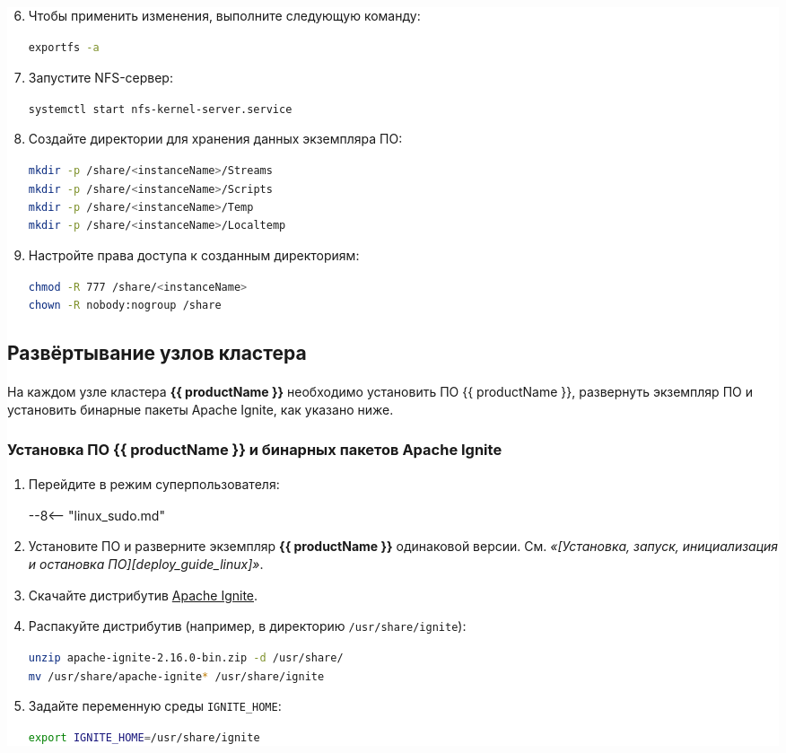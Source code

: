 6. Чтобы применить изменения, выполните следующую команду:

    ``` sh
    exportfs -a
    ```

7. Запустите NFS-сервер:

    ``` sh
    systemctl start nfs-kernel-server.service
    ```

8. Создайте директории для хранения данных экземпляра ПО:

    ``` sh
    mkdir -p /share/<instanceName>/Streams
    mkdir -p /share/<instanceName>/Scripts
    mkdir -p /share/<instanceName>/Temp
    mkdir -p /share/<instanceName>/Localtemp
    ```

9. Настройте права доступа к созданным директориям:

    ``` sh
    chmod -R 777 /share/<instanceName>
    chown -R nobody:nogroup /share
    ```

## Развёртывание узлов кластера

На каждом узле кластера **{{ productName }}** необходимо установить ПО {{ productName }}, развернуть экземпляр ПО и установить бинарные пакеты Apache Ignite, как указано ниже.

### Установка ПО {{ productName }} и бинарных пакетов Apache Ignite

1. Перейдите в режим суперпользователя:

    --8<-- "linux_sudo.md"

2. Установите ПО и разверните экземпляр **{{ productName }}** одинаковой версии. См. _«[Установка, запуск, инициализация и остановка ПО][deploy_guide_linux]»_.
3. Скачайте дистрибутив [Apache Ignite](https://downloads.apache.org/ignite/2.16.0/apache-ignite-2.16.0-bin.zip).
4. Распакуйте дистрибутив (например, в директорию `/usr/share/ignite`):

    ``` sh
    unzip apache-ignite-2.16.0-bin.zip -d /usr/share/
    mv /usr/share/apache-ignite* /usr/share/ignite
    ```

5. Задайте переменную среды `IGNITE_HOME`:

    ``` sh
    export IGNITE_HOME=/usr/share/ignite
    ```
